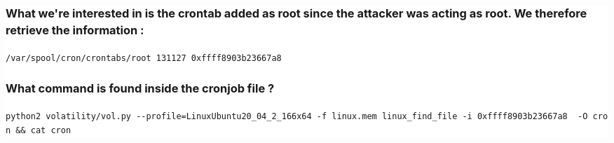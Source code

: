 ### What we're interested in is the crontab added as root since the attacker was acting as root. We therefore retrieve the information :
    /var/spool/cron/crontabs/root 131127 0xffff8903b23667a8

### What command is found inside the cronjob file ?
    python2 volatility/vol.py --profile=LinuxUbuntu20_04_2_166x64 -f linux.mem linux_find_file -i 0xffff8903b23667a8  -O cron && cat cron
